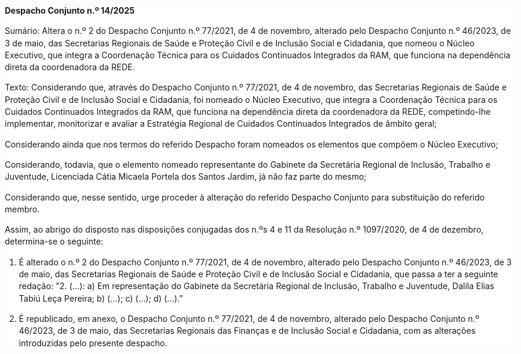 **Despacho Conjunto n.º 14/2025**


Sumário:
Altera o n.º 2 do Despacho Conjunto n.º 77/2021, de 4 de novembro, alterado pelo Despacho Conjunto n.º 46/2023, de 3 de maio, das
Secretarias Regionais de Saúde e Proteção Civil e de Inclusão Social e Cidadania, que nomeou o Núcleo Executivo, que integra a
Coordenação Técnica para os Cuidados Continuados Integrados da RAM, que funciona na dependência direta da coordenadora da REDE.

Texto:
Considerando que, através do Despacho Conjunto n.º 77/2021, de 4 de novembro, das Secretarias Regionais de Saúde e
Proteção Civil e de Inclusão Social e Cidadania, foi nomeado o Núcleo Executivo, que integra a Coordenação Técnica para os
Cuidados Continuados Integrados da RAM, que funciona na dependência direta da coordenadora da REDE, competindo-lhe
implementar, monitorizar e avaliar a Estratégia Regional de Cuidados Continuados Integrados de âmbito geral;

Considerando ainda que nos termos do referido Despacho foram nomeados os elementos que compõem o Núcleo
Executivo;

Considerando, todavia, que o elemento nomeado representante do Gabinete da Secretária Regional de Inclusão, Trabalho e
Juventude, Licenciada Cátia Micaela Portela dos Santos Jardim, já não faz parte do mesmo;

Considerando que, nesse sentido, urge proceder à alteração do referido Despacho Conjunto para substituição do referido
membro.

Assim, ao abrigo do disposto nas disposições conjugadas dos n.ºs 4 e 11 da Resolução n.º 1097/2020, de 4 de dezembro,
determina-se o seguinte:


1. É alterado o n.º 2 do Despacho Conjunto n.º 77/2021, de 4 de novembro, alterado pelo Despacho Conjunto
n.º 46/2023, de 3 de maio, das Secretarias Regionais de Saúde e Proteção Civil e de Inclusão Social e Cidadania, que
passa a ter a seguinte redação: ”2. (…):
a) Em representação do Gabinete da Secretária Regional de Inclusão, Trabalho e Juventude, Dalila Elias Tabiú
Leça Pereira;
b) (…);
c) (…);
d) (…).”

2. É republicado, em anexo, o Despacho Conjunto n.º 77/2021, de 4 de novembro, alterado pelo Despacho Conjunto
n.º 46/2023, de 3 de maio, das Secretarias Regionais das Finanças e de Inclusão Social e Cidadania, com as alterações
introduzidas pelo presente despacho.
